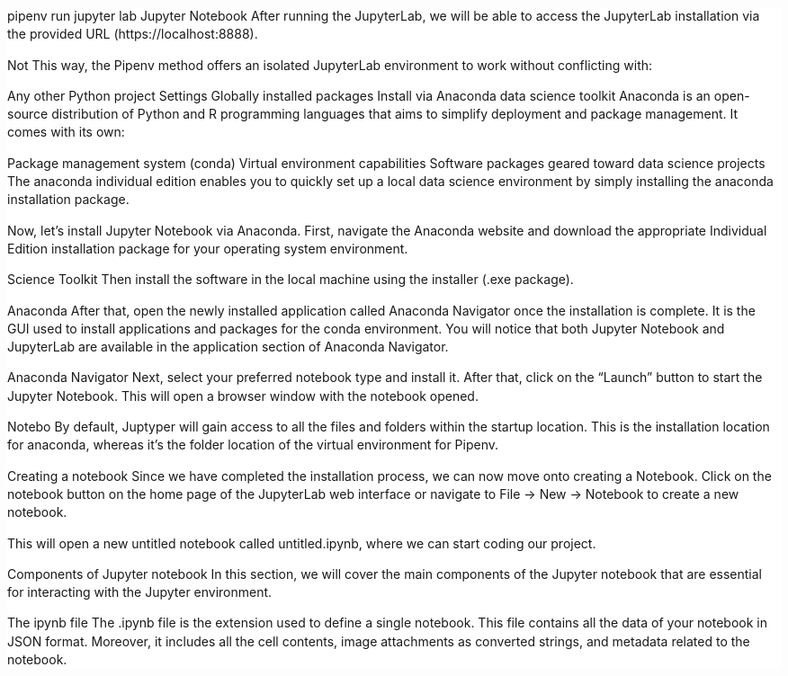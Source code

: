 pipenv run jupyter lab
Jupyter Notebook
After running the JupyterLab, we will be able to access the JupyterLab installation via the provided URL (https://localhost:8888).

Not
This way, the Pipenv method offers an isolated JupyterLab environment to work without conflicting with:

Any other Python project
Settings
Globally installed packages
Install via Anaconda data science toolkit
Anaconda is an open-source distribution of Python and R programming languages that aims to simplify deployment and package management. It comes with its own:

Package management system (conda)
Virtual environment capabilities
Software packages geared toward data science projects
The anaconda individual edition enables you to quickly set up a local data science environment by simply installing the anaconda installation package.

Now, let’s install Jupyter Notebook via Anaconda. First, navigate the Anaconda website and download the appropriate Individual Edition installation package for your operating system environment.

Science Toolkit
Then install the software in the local machine using the installer (.exe package).

Anaconda
After that, open the newly installed application called Anaconda Navigator once the installation is complete. It is the GUI used to install applications and packages for the conda environment. You will notice that both Jupyter Notebook and JupyterLab are available in the application section of Anaconda Navigator.

Anaconda Navigator
Next, select your preferred notebook type and install it. After that, click on the “Launch” button to start the Jupyter Notebook. This will open a browser window with the notebook opened.

Notebo
By default, Juptyper will gain access to all the files and folders within the startup location. This is the installation location for anaconda, whereas it’s the folder location of the virtual environment for Pipenv.

Creating a notebook
Since we have completed the installation process, we can now move onto creating a Notebook. Click on the notebook button on the home page of the JupyterLab web interface or navigate to File -> New -> Notebook to create a new notebook.

This will open a new untitled notebook called untitled.ipynb, where we can start coding our project.


Components of Jupyter notebook
In this section, we will cover the main components of the Jupyter notebook that are essential for interacting with the Jupyter environment.

The ipynb file
The .ipynb file is the extension used to define a single notebook. This file contains all the data of your notebook in JSON format. Moreover, it includes all the cell contents, image attachments as converted strings, and metadata related to the notebook.
